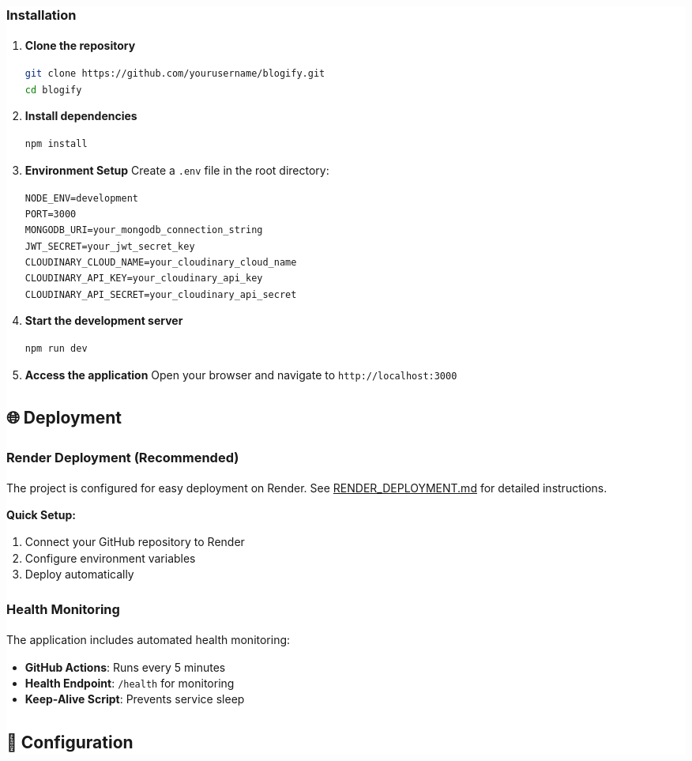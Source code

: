 ### **Installation**

1. **Clone the repository**
   ```bash
   git clone https://github.com/yourusername/blogify.git
   cd blogify
   ```

2. **Install dependencies**
   ```bash
   npm install
   ```

3. **Environment Setup**
   Create a `.env` file in the root directory:
   ```env
   NODE_ENV=development
   PORT=3000
   MONGODB_URI=your_mongodb_connection_string
   JWT_SECRET=your_jwt_secret_key
   CLOUDINARY_CLOUD_NAME=your_cloudinary_cloud_name
   CLOUDINARY_API_KEY=your_cloudinary_api_key
   CLOUDINARY_API_SECRET=your_cloudinary_api_secret
   ```

4. **Start the development server**
   ```bash
   npm run dev
   ```

5. **Access the application**
   Open your browser and navigate to `http://localhost:3000`

## 🌐 Deployment

### **Render Deployment (Recommended)**

The project is configured for easy deployment on Render. See [RENDER_DEPLOYMENT.md](./RENDER_DEPLOYMENT.md) for detailed instructions.

**Quick Setup:**
1. Connect your GitHub repository to Render
2. Configure environment variables
3. Deploy automatically

### **Health Monitoring**

The application includes automated health monitoring:
- **GitHub Actions**: Runs every 5 minutes
- **Health Endpoint**: `/health` for monitoring
- **Keep-Alive Script**: Prevents service sleep

## 🔧 Configuration
